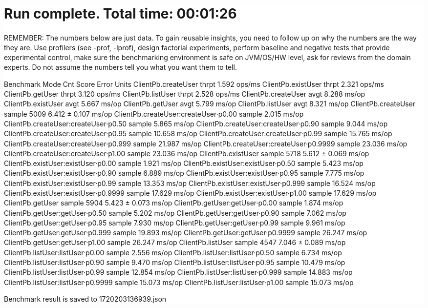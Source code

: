 # Run complete. Total time: 00:01:26

REMEMBER: The numbers below are just data. To gain reusable insights, you need to follow up on
why the numbers are the way they are. Use profilers (see -prof, -lprof), design factorial
experiments, perform baseline and negative tests that provide experimental control, make sure
the benchmarking environment is safe on JVM/OS/HW level, ask for reviews from the domain experts.
Do not assume the numbers tell you what you want them to tell.

Benchmark                                 Mode   Cnt   Score   Error   Units
ClientPb.createUser                      thrpt         1.592          ops/ms
ClientPb.existUser                       thrpt         2.321          ops/ms
ClientPb.getUser                         thrpt         3.120          ops/ms
ClientPb.listUser                        thrpt         2.528          ops/ms
ClientPb.createUser                       avgt         8.288           ms/op
ClientPb.existUser                        avgt         5.667           ms/op
ClientPb.getUser                          avgt         5.799           ms/op
ClientPb.listUser                         avgt         8.321           ms/op
ClientPb.createUser                     sample  5009   6.412 ± 0.107   ms/op
ClientPb.createUser:createUser·p0.00    sample         2.015           ms/op
ClientPb.createUser:createUser·p0.50    sample         5.865           ms/op
ClientPb.createUser:createUser·p0.90    sample         9.044           ms/op
ClientPb.createUser:createUser·p0.95    sample        10.658           ms/op
ClientPb.createUser:createUser·p0.99    sample        15.765           ms/op
ClientPb.createUser:createUser·p0.999   sample        21.987           ms/op
ClientPb.createUser:createUser·p0.9999  sample        23.036           ms/op
ClientPb.createUser:createUser·p1.00    sample        23.036           ms/op
ClientPb.existUser                      sample  5718   5.612 ± 0.069   ms/op
ClientPb.existUser:existUser·p0.00      sample         1.921           ms/op
ClientPb.existUser:existUser·p0.50      sample         5.423           ms/op
ClientPb.existUser:existUser·p0.90      sample         6.889           ms/op
ClientPb.existUser:existUser·p0.95      sample         7.775           ms/op
ClientPb.existUser:existUser·p0.99      sample        13.353           ms/op
ClientPb.existUser:existUser·p0.999     sample        16.524           ms/op
ClientPb.existUser:existUser·p0.9999    sample        17.629           ms/op
ClientPb.existUser:existUser·p1.00      sample        17.629           ms/op
ClientPb.getUser                        sample  5904   5.423 ± 0.073   ms/op
ClientPb.getUser:getUser·p0.00          sample         1.874           ms/op
ClientPb.getUser:getUser·p0.50          sample         5.202           ms/op
ClientPb.getUser:getUser·p0.90          sample         7.062           ms/op
ClientPb.getUser:getUser·p0.95          sample         7.930           ms/op
ClientPb.getUser:getUser·p0.99          sample         9.961           ms/op
ClientPb.getUser:getUser·p0.999         sample        19.893           ms/op
ClientPb.getUser:getUser·p0.9999        sample        26.247           ms/op
ClientPb.getUser:getUser·p1.00          sample        26.247           ms/op
ClientPb.listUser                       sample  4547   7.046 ± 0.089   ms/op
ClientPb.listUser:listUser·p0.00        sample         2.556           ms/op
ClientPb.listUser:listUser·p0.50        sample         6.734           ms/op
ClientPb.listUser:listUser·p0.90        sample         9.470           ms/op
ClientPb.listUser:listUser·p0.95        sample        10.479           ms/op
ClientPb.listUser:listUser·p0.99        sample        12.854           ms/op
ClientPb.listUser:listUser·p0.999       sample        14.883           ms/op
ClientPb.listUser:listUser·p0.9999      sample        15.073           ms/op
ClientPb.listUser:listUser·p1.00        sample        15.073           ms/op

Benchmark result is saved to 1720203136939.json
